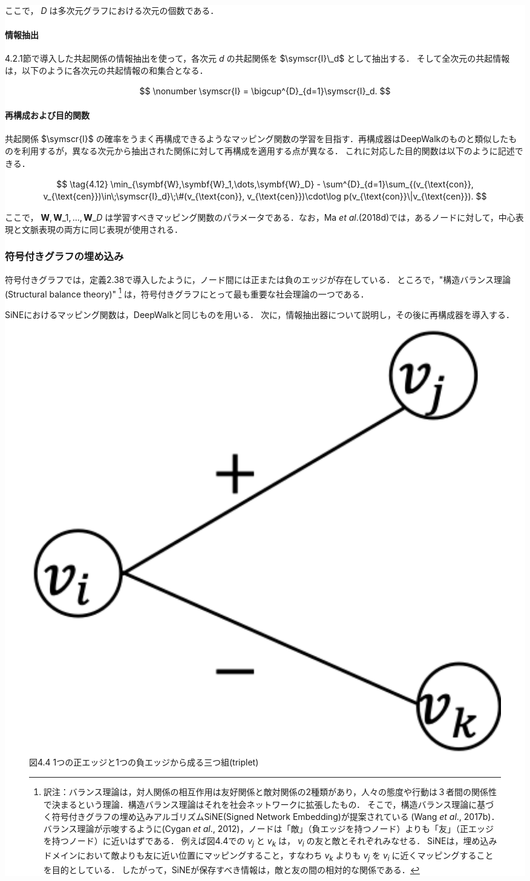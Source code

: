 
ここで， $D$ は多次元グラフにおける次元の個数である．

#### 情報抽出

4.2.1節で導入した共起関係の情報抽出を使って，各次元 $d$ の共起関係を $\symscr{I}\_d$ として抽出する． そして全次元の共起情報は，以下のように各次元の共起情報の和集合となる．

 $$ \nonumber
    \symscr{I} = \bigcup^{D}_{d=1}\symscr{I}_d. $$ 

#### 再構成および目的関数

共起関係 $\symscr{I}$ の確率をうまく再構成できるようなマッピング関数の学習を目指す．再構成器はDeepWalkのものと類似したものを利用するが，異なる次元から抽出された関係に対して再構成を適用する点が異なる． これに対応した目的関数は以下のように記述できる．

 $$ 
\tag{4.12}
    \min_{\symbf{W},\symbf{W}_1,\dots,\symbf{W}_D} - \sum^{D}_{d=1}\sum_{(v_{\text{con}}, v_{\text{cen}})\in\;\symscr{I}_d}\;\#(v_{\text{con}}, v_{\text{cen}})\cdot\log p(v_{\text{con}}\|v_{\text{cen}}). $$ 

ここで， $\symbf{W},\symbf{W}\_1,\dots,\symbf{W}\_D$ は学習すべきマッピング関数のパラメータである．なお，Ma *et al*.(2018d)では，あるノードに対して，中心表現と文脈表現の両方に同じ表現が使用される．

### 符号付きグラフの埋め込み

符号付きグラフでは，定義2.38で導入したように，ノード間には正または負のエッジが存在している． ところで，"構造バランス理論(Structural balance theory)" [^12] は，符号付きグラフにとって最も重要な社会理論の一つである．


SiNEにおけるマッピング関数は，DeepWalkと同じものを用いる． 次に，情報抽出器について説明し，その後に再構成器を導入する．

<figure>

<img src="./fig/fig4_4.png" width="100%"/>

<figcaption>図4.4 1つの正エッジと1つの負エッジから成る三つ組(triplet)</figcaption>


[^11]: 訳注：複数種類のノード「A:著者，P:論文，V:学会」を含んだグラフを考える．このとき，「共著関係」の意味を持つ関係は"APA"，「同じ学会に論文を提出した著者関係」の意味を持つ関係は"APVPA"と表すことができる．このような特定の経路に生じる関係を"意味的な相互関係"と呼び，"構造的な相互関係"と区別している． そこで次に，metapath2vecのアルゴリズムについて，その情報抽出や再構成，目的関数を絡めて詳しく説明していく． なお，metapath2vecのマッピング関数はDeepWalkのマッピング関数と同じである．
[^12]: 訳注：バランス理論は，対人関係の相互作用は友好関係と敵対関係の2種類があり，人々の態度や行動は３者間の関係性で決まるという理論．構造バランス理論はそれを社会ネットワークに拡張したもの． そこで，構造バランス理論に基づく符号付きグラフの埋め込みアルゴリズムSiNE(Signed Network Embedding)が提案されている (Wang *et al*., 2017b)． バランス理論が示唆するように(Cygan *et al*., 2012)，ノードは「敵」（負エッジを持つノード）よりも「友」（正エッジを持つノード）に近いはずである． 例えば図4.4での $v_j$ と $v_k$ は， $v_i$ の友と敵とそれぞれみなせる． SiNEは，埋め込みドメインにおいて敵よりも友に近い位置にマッピングすること，すなわち $v_k$ よりも $v_j$ を $v_i$ に近くマッピングすることを目的としている． したがって，SiNEが保存すべき情報は，敵と友の間の相対的な関係である．
[^13]: 訳注：マッピング関数とは別の学習パラメータを持つことになる． 式(4.13)が正の値であれば， $v_i$ は $v_k$ よりも $v_j$ に類似していること，すなわち $s(f(v_i),f(v_j)) > s(f(v_i), f(v_k))$ となることが示唆される．より具体的には，式(4.13)の値が $0$ より大きいとき， $s(f(v_i), f(v_j)) > s(f(v_i), f(v_k)) + \delta$ となる． パラメータ $\delta$ は， $2$ つの類似度の差を制御するための閾値である．式(4.13)の値を $0$ より大きくするためには， $s(f(v_i), f(v_j)) - s(f(v_i), f(v_k))$ は少なくとも $\delta$ より大きくなければならない．ゆえに， $\delta$ が大きくなると，式(4.13)の値を正に維持するためには， $v_i$ と $v_j$ の類似度が $v_i$ と $v_k$ の類似度よりもはるかに大きくなることが求められる． そして， $\symscr{I}$ が含む任意の三つ組ノード $(v_i, v_j, v_k)$ について，式(4.13)の値は相対的な情報を保存できるように $0$ より大きくすることが期待される．これはつまり，正のエッジで接続された $v_i$ と $v_j$ は，負のエッジで接続された $v_i$ と $v_k$ よりも類似度が高いことになる．
